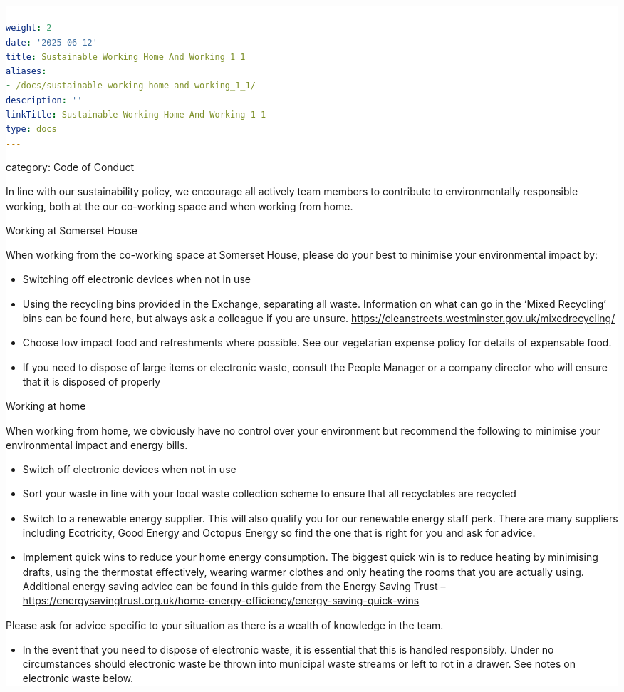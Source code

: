 ```yaml
---
weight: 2
date: '2025-06-12'
title: Sustainable Working Home And Working 1 1
aliases:
- /docs/sustainable-working-home-and-working_1_1/
description: ''
linkTitle: Sustainable Working Home And Working 1 1
type: docs
---
```


category: Code of Conduct

In line with our sustainability policy, we encourage all actively team members to contribute to environmentally responsible working, both at the our co-working space and when working from home.

Working at Somerset House

When working from the co-working space at Somerset House, please do your best to minimise your environmental impact by:

- Switching off electronic devices when not in use

* Using the recycling bins provided in the Exchange, separating all waste. Information on what can go in the ‘Mixed Recycling’ bins can be found here, but always ask a colleague if you are unsure. https://cleanstreets.westminster.gov.uk/mixedrecycling/

* Choose low impact food and refreshments where possible. See our vegetarian expense policy for details of expensable food.

* If you need to dispose of large items or electronic waste, consult the People Manager or a company director who will ensure that it is disposed of properly

Working at home

When working from home, we obviously have no control over your environment but recommend the following to minimise your environmental impact and energy bills.

- Switch off electronic devices when not in use

* Sort your waste in line with your local waste collection scheme to ensure that all recyclables are recycled

* Switch to a renewable energy supplier. This will also qualify you for our renewable energy staff perk. There are many suppliers including Ecotricity, Good Energy and Octopus Energy so find the one that is right for you and ask for advice.

* Implement quick wins to reduce your home energy consumption. The biggest quick win is to reduce heating by minimising drafts, using the thermostat effectively, wearing warmer clothes and only heating the rooms that you are actually using. Additional energy saving advice can be found in this guide from the Energy Saving Trust – https://energysavingtrust.org.uk/home-energy-efficiency/energy-saving-quick-wins

Please ask for advice specific to your situation as there is a wealth of knowledge in the team.

* In the event that you need to dispose of electronic waste, it is essential that this is handled responsibly. Under no circumstances should electronic waste be thrown into municipal waste streams or left to rot in a drawer. See notes on electronic waste below.

